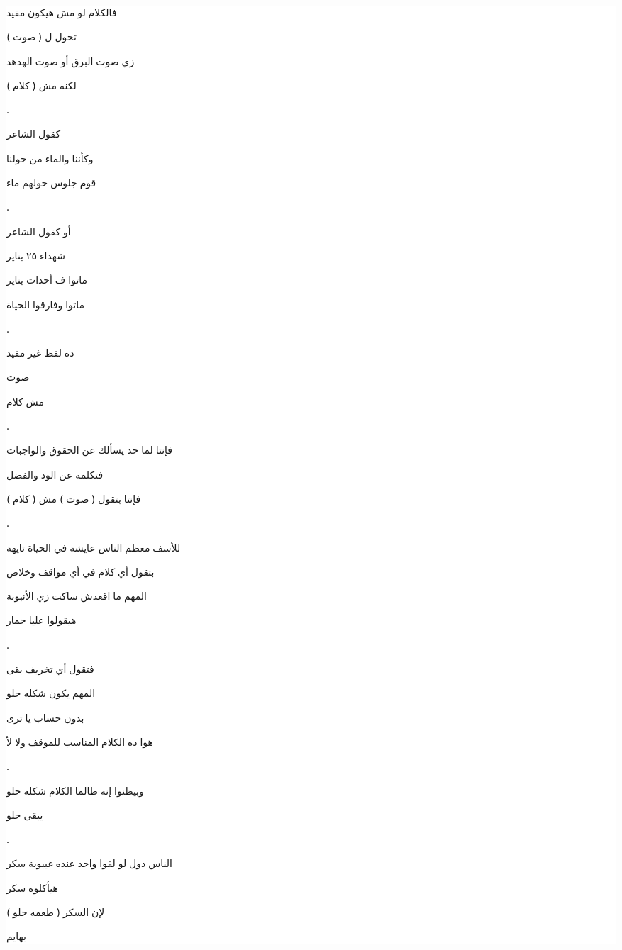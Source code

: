 فالكلام لو مش هيكون مفيد

تحول ل ( صوت )

زي صوت البرق أو صوت الهدهد

لكنه مش ( كلام )

.

كقول الشاعر

وكأننا والماء من حولنا

قوم جلوس حولهم ماء

.

أو كقول الشاعر

شهداء ٢٥ يناير

ماتوا ف أحداث يناير

ماتوا وفارقوا الحياة

.

ده لفظ غير مفيد

صوت

مش كلام

.

فإنتا لما حد يسألك عن الحقوق والواجبات

فتكلمه عن الود والفضل

فإنتا بتقول ( صوت ) مش ( كلام )

.

للأسف معظم الناس عايشة في الحياة تايهة

بتقول أي كلام في أي مواقف وخلاص

المهم ما اقعدش ساكت زي الأنبوبة

هيقولوا عليا حمار

.

فتقول أي تخريف بقى

المهم يكون شكله حلو

بدون حساب يا ترى

هوا ده الكلام المناسب للموقف ولا لأ

.

وبيظنوا إنه طالما الكلام شكله حلو

يبقى حلو

.

الناس دول لو لقوا واحد عنده غيبوبة سكر

هيأكلوه سكر

لإن السكر ( طعمه حلو )

بهايم
